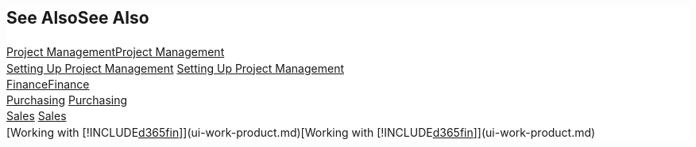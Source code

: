 ## <a name="see-also"></a><span data-ttu-id="c6e3d-234">See Also</span><span class="sxs-lookup"><span data-stu-id="c6e3d-234">See Also</span></span>
[<span data-ttu-id="c6e3d-235">Project Management</span><span class="sxs-lookup"><span data-stu-id="c6e3d-235">Project Management</span></span>](projects-manage-projects.md)  
<span data-ttu-id="c6e3d-236">[Setting Up Project Management](projects-setup-projects.md)  </span><span class="sxs-lookup"><span data-stu-id="c6e3d-236">[Setting Up Project Management](projects-setup-projects.md)  </span></span>  
[<span data-ttu-id="c6e3d-237">Finance</span><span class="sxs-lookup"><span data-stu-id="c6e3d-237">Finance</span></span>](finance.md)  
<span data-ttu-id="c6e3d-238">[Purchasing](purchasing-manage-purchasing.md)       </span><span class="sxs-lookup"><span data-stu-id="c6e3d-238">[Purchasing](purchasing-manage-purchasing.md)       </span></span>  
<span data-ttu-id="c6e3d-239">[Sales](sales-manage-sales.md)   </span><span class="sxs-lookup"><span data-stu-id="c6e3d-239">[Sales](sales-manage-sales.md)   </span></span>  
<span data-ttu-id="c6e3d-240">[Working with [!INCLUDE[d365fin](includes/d365fin_md.md)]](ui-work-product.md)</span><span class="sxs-lookup"><span data-stu-id="c6e3d-240">[Working with [!INCLUDE[d365fin](includes/d365fin_md.md)]](ui-work-product.md)</span></span>  
